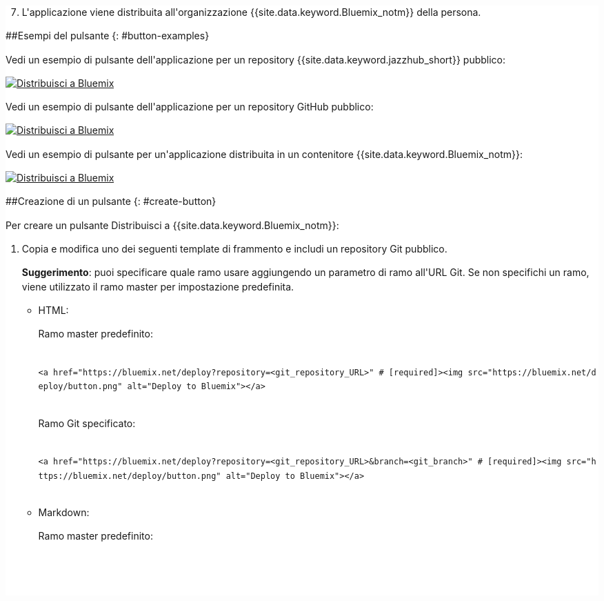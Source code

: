 7. L'applicazione viene distribuita all'organizzazione {{site.data.keyword.Bluemix_notm}} della persona. 

##Esempi del pulsante {: #button-examples} 

Vedi un esempio di pulsante dell'applicazione per un repository {{site.data.keyword.jazzhub_short}} pubblico:

<p>
<a class="xref" href="https://bluemix.net/deploy?repository=https://hub.jazz.net/git/idsorg/sample-java-cloudant" target="_blank" title="(Si apre in una nuova scheda o finestra)"><img class="image" src="images/deploy_buttonx2.png" alt="Distribuisci a Bluemix" /></a>
</p> 

Vedi
un esempio di pulsante dell'applicazione per un repository GitHub pubblico: 

<p>
<a class="xref" href="https://bluemix.net/deploy?repository=https://github.com/ibmjstart/bluemix-node-mysql-uploader" target="_blank" title="(Si apre in una nuova scheda o finestra)"><img class="image" src="images/deploy_buttonx2.png" alt="Distribuisci a Bluemix" /></a>
</p> 

Vedi un esempio
di pulsante per un'applicazione distribuita in un contenitore {{site.data.keyword.Bluemix_notm}}: 

<p>
<a class="xref" href="https://bluemix.net/deploy?repository=https://github.com/Puquios/hello-containers" target="_blank" title="(Si apre in una nuova scheda o finestra)"><img class="image" src="images/deploy_buttonx2.png" alt="Distribuisci a Bluemix" /></a>
</p> 

##Creazione di un pulsante {: #create-button}

Per creare un pulsante Distribuisci a {{site.data.keyword.Bluemix_notm}}: 

<ol>
<li> Copia e modifica uno dei seguenti template di frammento e includi un repository Git pubblico.
<p></p>
<p>
<strong>Suggerimento</strong>: puoi specificare quale ramo usare aggiungendo un parametro di ramo all'URL Git. Se non specifichi un ramo, viene utilizzato il ramo master per impostazione predefinita.
</p>
<ul>
<li>HTML:
<p>
Ramo master predefinito:
</p>
<pre class="codeblock">
<code class="hljs">
&lt;a href="https://bluemix.net/deploy?repository=&lt;git_repository_URL>" # [required]&gt;&lt;img src="https://bluemix.net/deploy/button.png" alt="Deploy to Bluemix"&gt;&lt;/a&gt;
</code>
</pre>
<p>
Ramo Git specificato:
</p>
<pre class="codeblock">
<code class="hljs">
&lt;a href="https://bluemix.net/deploy?repository=&lt;git_repository_URL&gt;&branch=&lt;git_branch>" # [required]&gt;&lt;img src="https://bluemix.net/deploy/button.png" alt="Deploy to Bluemix"&gt;&lt;/a&gt;
</code>
</pre>
</li>
<li>Markdown:
<p>
Ramo master predefinito:
</p>
<pre class="codeblock">
<code class="hljs">